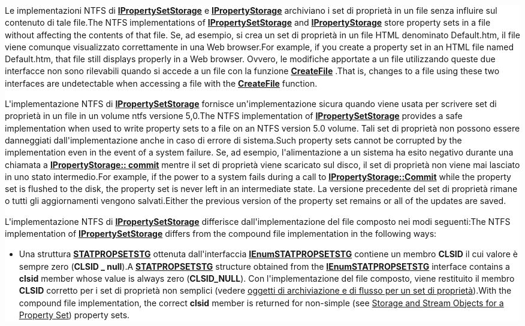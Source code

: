 <span data-ttu-id="a390b-144">Le implementazioni NTFS di [**IPropertySetStorage**](/windows/desktop/api/Propidl/nn-propidl-ipropertysetstorage) e [**IPropertyStorage**](/windows/desktop/api/Propidl/nn-propidl-ipropertystorage) archiviano i set di proprietà in un file senza influire sul contenuto di tale file.</span><span class="sxs-lookup"><span data-stu-id="a390b-144">The NTFS implementations of [**IPropertySetStorage**](/windows/desktop/api/Propidl/nn-propidl-ipropertysetstorage) and [**IPropertyStorage**](/windows/desktop/api/Propidl/nn-propidl-ipropertystorage) store property sets in a file without affecting the contents of that file.</span></span> <span data-ttu-id="a390b-145">Se, ad esempio, si crea un set di proprietà in un file HTML denominato Default.htm, il file viene comunque visualizzato correttamente in una Web browser.</span><span class="sxs-lookup"><span data-stu-id="a390b-145">For example, if you create a property set in an HTML file named Default.htm, that file still displays properly in a Web browser.</span></span> <span data-ttu-id="a390b-146">Ovvero, le modifiche apportate a un file utilizzando queste due interfacce non sono rilevabili quando si accede a un file con la funzione [**CreateFile**](/windows/desktop/api/fileapi/nf-fileapi-createfilea) .</span><span class="sxs-lookup"><span data-stu-id="a390b-146">That is, changes to a file using these two interfaces are undetectable when accessing a file with the [**CreateFile**](/windows/desktop/api/fileapi/nf-fileapi-createfilea) function.</span></span>

<span data-ttu-id="a390b-147">L'implementazione NTFS di [**IPropertySetStorage**](/windows/desktop/api/Propidl/nn-propidl-ipropertysetstorage) fornisce un'implementazione sicura quando viene usata per scrivere set di proprietà in un file in un volume ntfs versione 5,0.</span><span class="sxs-lookup"><span data-stu-id="a390b-147">The NTFS implementation of [**IPropertySetStorage**](/windows/desktop/api/Propidl/nn-propidl-ipropertysetstorage) provides a safe implementation when used to write property sets to a file on an NTFS version 5.0 volume.</span></span> <span data-ttu-id="a390b-148">Tali set di proprietà non possono essere danneggiati dall'implementazione anche in caso di errore di sistema.</span><span class="sxs-lookup"><span data-stu-id="a390b-148">Such property sets cannot be corrupted by the implementation even in the event of a system failure.</span></span> <span data-ttu-id="a390b-149">Se, ad esempio, l'alimentazione a un sistema ha esito negativo durante una chiamata a [**IPropertyStorage:: commit**](/windows/desktop/api/Propidl/nf-propidl-ipropertystorage-commit) mentre il set di proprietà viene scaricato sul disco, il set di proprietà non viene mai lasciato in uno stato intermedio.</span><span class="sxs-lookup"><span data-stu-id="a390b-149">For example, if the power to a system fails during a call to [**IPropertyStorage::Commit**](/windows/desktop/api/Propidl/nf-propidl-ipropertystorage-commit) while the property set is flushed to the disk, the property set is never left in an intermediate state.</span></span> <span data-ttu-id="a390b-150">La versione precedente del set di proprietà rimane o tutti gli aggiornamenti vengono salvati.</span><span class="sxs-lookup"><span data-stu-id="a390b-150">Either the previous version of the property set remains or all of the updates are saved.</span></span>

<span data-ttu-id="a390b-151">L'implementazione NTFS di [**IPropertySetStorage**](/windows/desktop/api/Propidl/nn-propidl-ipropertysetstorage) differisce dall'implementazione del file composto nei modi seguenti:</span><span class="sxs-lookup"><span data-stu-id="a390b-151">The NTFS implementation of [**IPropertySetStorage**](/windows/desktop/api/Propidl/nn-propidl-ipropertysetstorage) differs from the compound file implementation in the following ways:</span></span>

-   <span data-ttu-id="a390b-152">Una struttura [**STATPROPSETSTG**](/windows/win32/api/propidlbase/nn-propidlbase-ienumstatpropsetstg) ottenuta dall'interfaccia [**IEnumSTATPROPSETSTG**](/windows/win32/api/propidlbase/nn-propidlbase-ienumstatpropsetstg) contiene un membro **CLSID** il cui valore è sempre zero (**CLSID \_ null**).</span><span class="sxs-lookup"><span data-stu-id="a390b-152">A [**STATPROPSETSTG**](/windows/win32/api/propidlbase/nn-propidlbase-ienumstatpropsetstg) structure obtained from the [**IEnumSTATPROPSETSTG**](/windows/win32/api/propidlbase/nn-propidlbase-ienumstatpropsetstg) interface contains a **clsid** member whose value is always zero (**CLSID\_NULL**).</span></span> <span data-ttu-id="a390b-153">Con l'implementazione del file composto, viene restituito il membro **CLSID** corretto per i set di proprietà non semplici (vedere [oggetti di archiviazione e di flusso per un set di proprietà](storage-vs--stream-for-a-property-set.md)).</span><span class="sxs-lookup"><span data-stu-id="a390b-153">With the compound file implementation, the correct **clsid** member is returned for non-simple (see [Storage and Stream Objects for a Property Set](storage-vs--stream-for-a-property-set.md)) property sets.</span></span>